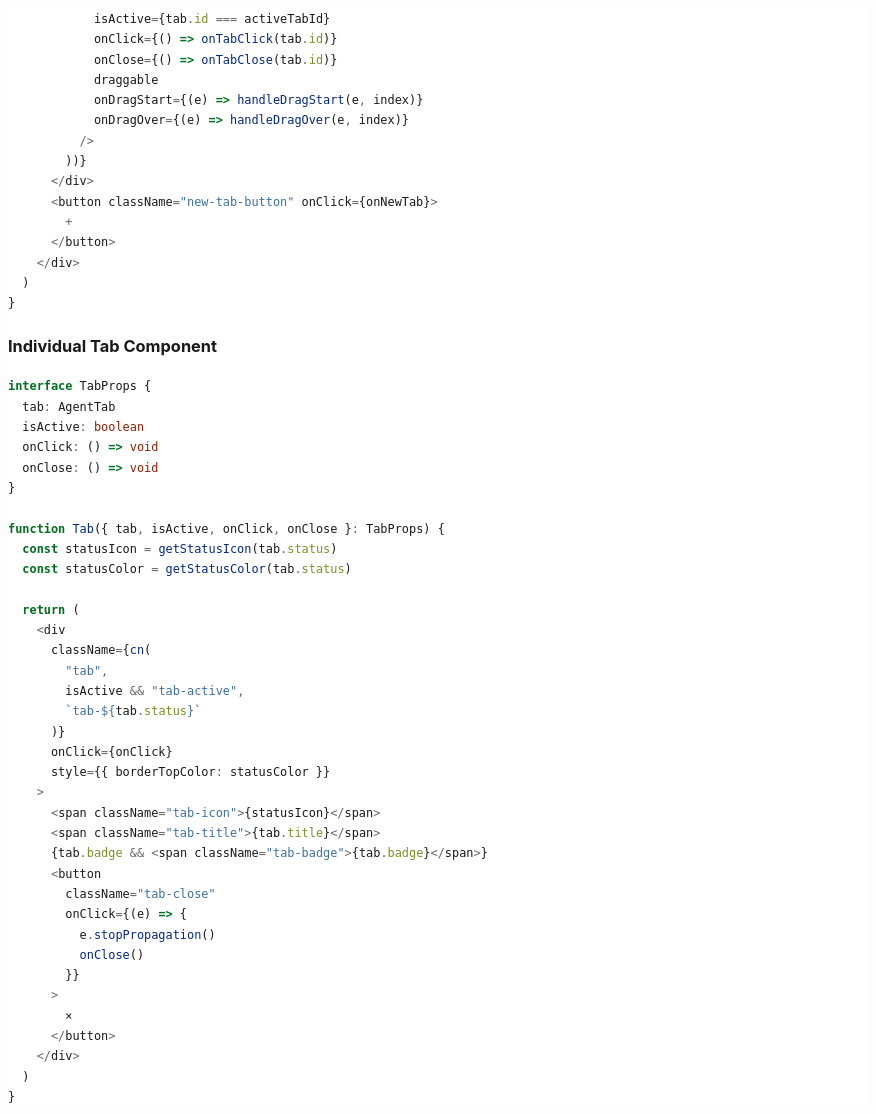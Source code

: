 ```typescript
            isActive={tab.id === activeTabId}
            onClick={() => onTabClick(tab.id)}
            onClose={() => onTabClose(tab.id)}
            draggable
            onDragStart={(e) => handleDragStart(e, index)}
            onDragOver={(e) => handleDragOver(e, index)}
          />
        ))}
      </div>
      <button className="new-tab-button" onClick={onNewTab}>
        +
      </button>
    </div>
  )
}
```

### Individual Tab Component

```typescript
interface TabProps {
  tab: AgentTab
  isActive: boolean
  onClick: () => void
  onClose: () => void
}

function Tab({ tab, isActive, onClick, onClose }: TabProps) {
  const statusIcon = getStatusIcon(tab.status)
  const statusColor = getStatusColor(tab.status)
  
  return (
    <div
      className={cn(
        "tab",
        isActive && "tab-active",
        `tab-${tab.status}`
      )}
      onClick={onClick}
      style={{ borderTopColor: statusColor }}
    >
      <span className="tab-icon">{statusIcon}</span>
      <span className="tab-title">{tab.title}</span>
      {tab.badge && <span className="tab-badge">{tab.badge}</span>}
      <button
        className="tab-close"
        onClick={(e) => {
          e.stopPropagation()
          onClose()
        }}
      >
        ×
      </button>
    </div>
  )
}
```
